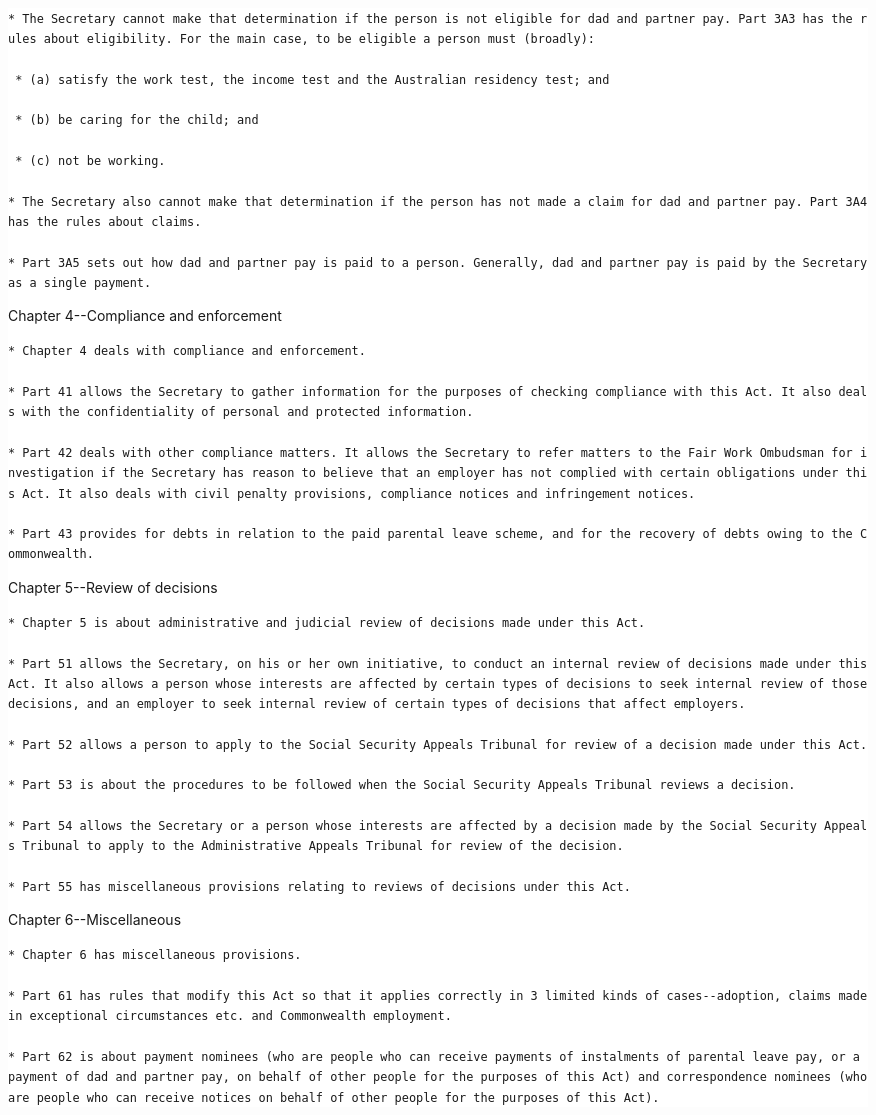    * The Secretary cannot make that determination if the person is not eligible for dad and partner pay. Part 3A3 has the rules about eligibility. For the main case, to be eligible a person must (broadly):

     * (a) satisfy the work test, the income test and the Australian residency test; and

     * (b) be caring for the child; and

     * (c) not be working.

    * The Secretary also cannot make that determination if the person has not made a claim for dad and partner pay. Part 3A4 has the rules about claims.

    * Part 3A5 sets out how dad and partner pay is paid to a person. Generally, dad and partner pay is paid by the Secretary as a single payment.

Chapter 4--Compliance and enforcement

    * Chapter 4 deals with compliance and enforcement.

    * Part 41 allows the Secretary to gather information for the purposes of checking compliance with this Act. It also deals with the confidentiality of personal and protected information.

    * Part 42 deals with other compliance matters. It allows the Secretary to refer matters to the Fair Work Ombudsman for investigation if the Secretary has reason to believe that an employer has not complied with certain obligations under this Act. It also deals with civil penalty provisions, compliance notices and infringement notices.

    * Part 43 provides for debts in relation to the paid parental leave scheme, and for the recovery of debts owing to the Commonwealth.

Chapter 5--Review of decisions

    * Chapter 5 is about administrative and judicial review of decisions made under this Act.

    * Part 51 allows the Secretary, on his or her own initiative, to conduct an internal review of decisions made under this Act. It also allows a person whose interests are affected by certain types of decisions to seek internal review of those decisions, and an employer to seek internal review of certain types of decisions that affect employers.

    * Part 52 allows a person to apply to the Social Security Appeals Tribunal for review of a decision made under this Act.

    * Part 53 is about the procedures to be followed when the Social Security Appeals Tribunal reviews a decision.

    * Part 54 allows the Secretary or a person whose interests are affected by a decision made by the Social Security Appeals Tribunal to apply to the Administrative Appeals Tribunal for review of the decision.

    * Part 55 has miscellaneous provisions relating to reviews of decisions under this Act.

Chapter 6--Miscellaneous

    * Chapter 6 has miscellaneous provisions.

    * Part 61 has rules that modify this Act so that it applies correctly in 3 limited kinds of cases--adoption, claims made in exceptional circumstances etc. and Commonwealth employment.

    * Part 62 is about payment nominees (who are people who can receive payments of instalments of parental leave pay, or a payment of dad and partner pay, on behalf of other people for the purposes of this Act) and correspondence nominees (who are people who can receive notices on behalf of other people for the purposes of this Act).
